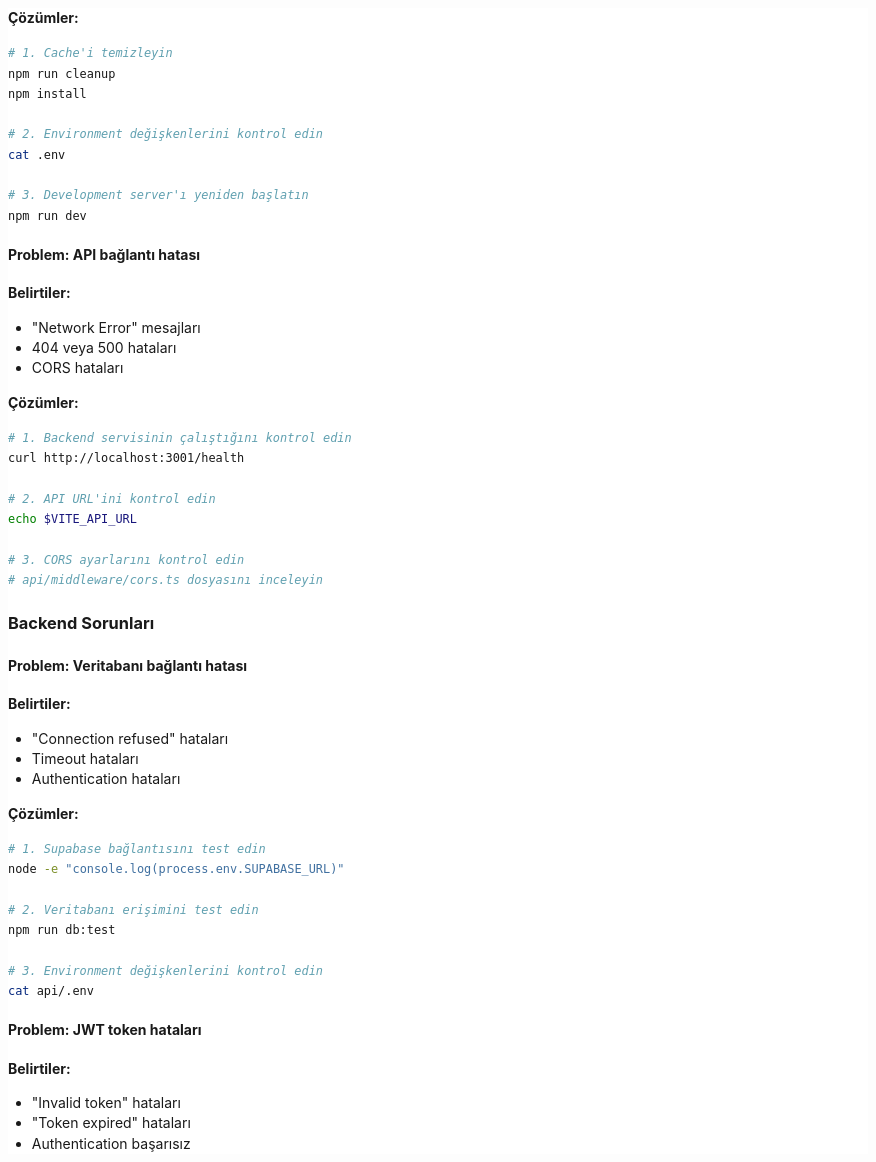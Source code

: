 **Çözümler:**
```bash
# 1. Cache'i temizleyin
npm run cleanup
npm install

# 2. Environment değişkenlerini kontrol edin
cat .env

# 3. Development server'ı yeniden başlatın
npm run dev
```

#### Problem: API bağlantı hatası
**Belirtiler:**
- "Network Error" mesajları
- 404 veya 500 hataları
- CORS hataları

**Çözümler:**
```bash
# 1. Backend servisinin çalıştığını kontrol edin
curl http://localhost:3001/health

# 2. API URL'ini kontrol edin
echo $VITE_API_URL

# 3. CORS ayarlarını kontrol edin
# api/middleware/cors.ts dosyasını inceleyin
```

### Backend Sorunları

#### Problem: Veritabanı bağlantı hatası
**Belirtiler:**
- "Connection refused" hataları
- Timeout hataları
- Authentication hataları

**Çözümler:**
```bash
# 1. Supabase bağlantısını test edin
node -e "console.log(process.env.SUPABASE_URL)"

# 2. Veritabanı erişimini test edin
npm run db:test

# 3. Environment değişkenlerini kontrol edin
cat api/.env
```

#### Problem: JWT token hataları
**Belirtiler:**
- "Invalid token" hataları
- "Token expired" hataları
- Authentication başarısız
